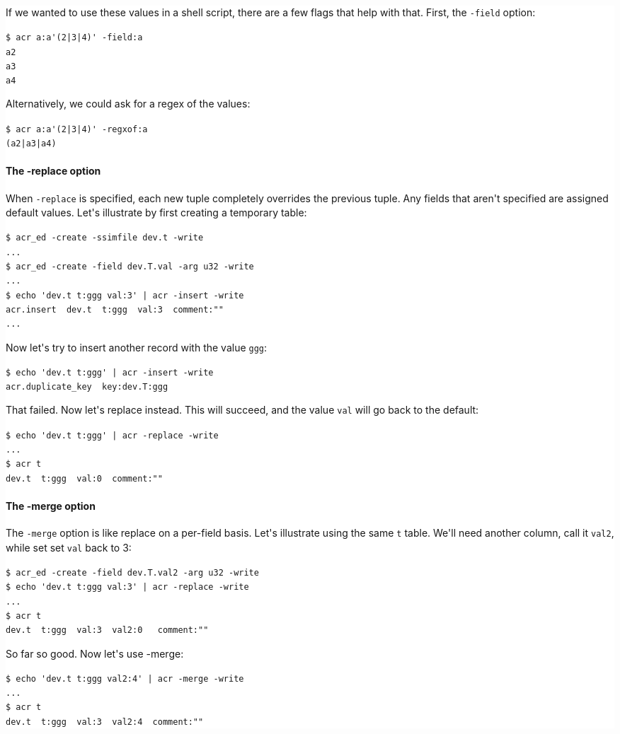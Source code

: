 If we wanted to use these values in a shell script, there are a few flags that help with that.
First, the `-field` option:

    $ acr a:a'(2|3|4)' -field:a
    a2
    a3
    a4

Alternatively, we could ask for a regex of the values:

    $ acr a:a'(2|3|4)' -regxof:a
    (a2|a3|a4)

#### The -replace option

When `-replace` is specified, each new tuple completely overrides the previous tuple. 
Any fields that aren't specified are assigned default values. Let's illustrate by first
creating a temporary table:

    $ acr_ed -create -ssimfile dev.t -write
    ...
    $ acr_ed -create -field dev.T.val -arg u32 -write
    ...
    $ echo 'dev.t t:ggg val:3' | acr -insert -write
    acr.insert  dev.t  t:ggg  val:3  comment:""
    ...
    
Now let's try to insert another record with the value `ggg`:

    $ echo 'dev.t t:ggg' | acr -insert -write
    acr.duplicate_key  key:dev.T:ggg

That failed. Now let's replace instead. This will succeed, and the value `val`
will go back to the default:

    $ echo 'dev.t t:ggg' | acr -replace -write
    ...
    $ acr t
    dev.t  t:ggg  val:0  comment:""
    
#### The -merge option

The `-merge` option is like replace on a per-field basis. Let's illustrate
using the same `t` table. We'll need another column, call it `val2`, while 
set set `val` back to 3:

    $ acr_ed -create -field dev.T.val2 -arg u32 -write
    $ echo 'dev.t t:ggg val:3' | acr -replace -write
    ...
    $ acr t
    dev.t  t:ggg  val:3  val2:0   comment:""
    
So far so good. Now let's use -merge:

    $ echo 'dev.t t:ggg val2:4' | acr -merge -write
    ...
    $ acr t
    dev.t  t:ggg  val:3  val2:4  comment:""
